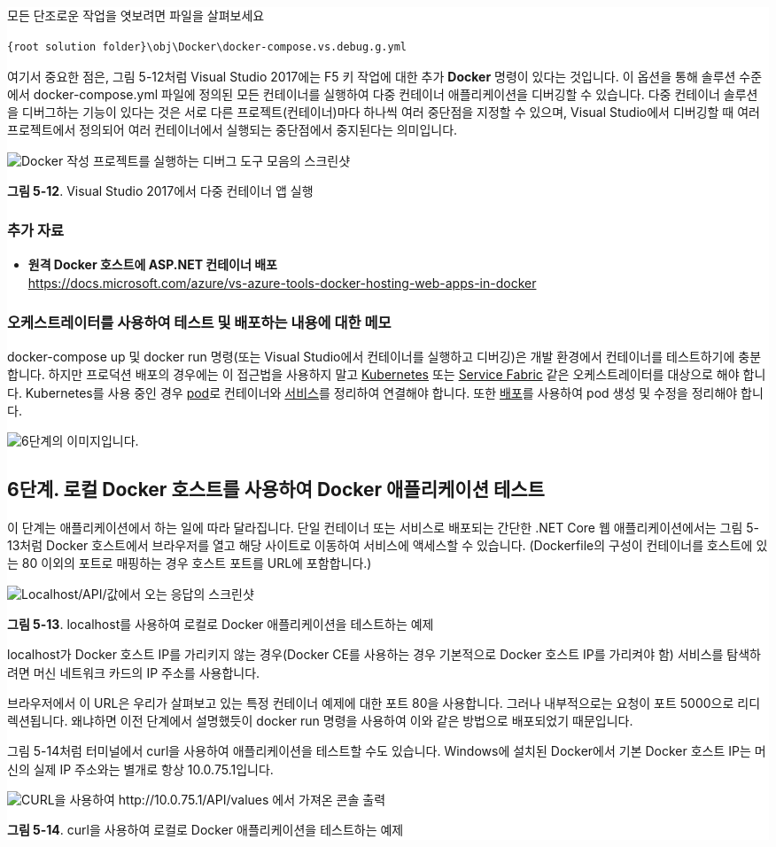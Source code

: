 모든 단조로운 작업을 엿보려면 파일을 살펴보세요

`{root solution folder}\obj\Docker\docker-compose.vs.debug.g.yml`

여기서 중요한 점은, 그림 5-12처럼 Visual Studio 2017에는 F5 키 작업에 대한 추가 **Docker** 명령이 있다는 것입니다. 이 옵션을 통해 솔루션 수준에서 docker-compose.yml 파일에 정의된 모든 컨테이너를 실행하여 다중 컨테이너 애플리케이션을 디버깅할 수 있습니다. 다중 컨테이너 솔루션을 디버그하는 기능이 있다는 것은 서로 다른 프로젝트(컨테이너)마다 하나씩 여러 중단점을 지정할 수 있으며, Visual Studio에서 디버깅할 때 여러 프로젝트에서 정의되어 여러 컨테이너에서 실행되는 중단점에서 중지된다는 의미입니다.

![Docker 작성 프로젝트를 실행하는 디버그 도구 모음의 스크린샷](./media/docker-app-development-workflow/debug-toolbar-docker-compose-project.png)

**그림 5-12**. Visual Studio 2017에서 다중 컨테이너 앱 실행

### <a name="additional-resources"></a>추가 자료

- **원격 Docker 호스트에 ASP.NET 컨테이너 배포** \
  <https://docs.microsoft.com/azure/vs-azure-tools-docker-hosting-web-apps-in-docker>

### <a name="a-note-about-testing-and-deploying-with-orchestrators"></a>오케스트레이터를 사용하여 테스트 및 배포하는 내용에 대한 메모

docker-compose up 및 docker run 명령(또는 Visual Studio에서 컨테이너를 실행하고 디버깅)은 개발 환경에서 컨테이너를 테스트하기에 충분합니다. 하지만 프로덕션 배포의 경우에는 이 접근법을 사용하지 말고 [Kubernetes](https://kubernetes.io/) 또는 [Service Fabric](https://azure.microsoft.com/services/service-fabric/) 같은 오케스트레이터를 대상으로 해야 합니다. Kubernetes를 사용 중인 경우 [pod](https://kubernetes.io/docs/concepts/workloads/pods/pod/)로 컨테이너와 [서비스](https://kubernetes.io/docs/concepts/services-networking/service/)를 정리하여 연결해야 합니다. 또한 [배포](https://kubernetes.io/docs/concepts/workloads/controllers/deployment/)를 사용하여 pod 생성 및 수정을 정리해야 합니다.

![6단계의 이미지입니다.](./media/docker-app-development-workflow/step-6-test-app-microservices.png)

## <a name="step-6-test-your-docker-application-using-your-local-docker-host"></a>6단계. 로컬 Docker 호스트를 사용하여 Docker 애플리케이션 테스트

이 단계는 애플리케이션에서 하는 일에 따라 달라집니다. 단일 컨테이너 또는 서비스로 배포되는 간단한 .NET Core 웹 애플리케이션에서는 그림 5-13처럼 Docker 호스트에서 브라우저를 열고 해당 사이트로 이동하여 서비스에 액세스할 수 있습니다. (Dockerfile의 구성이 컨테이너를 호스트에 있는 80 이외의 포트로 매핑하는 경우 호스트 포트를 URL에 포함합니다.)

![Localhost/API/값에서 오는 응답의 스크린샷](./media/docker-app-development-workflow/test-docker-app-locally-localhost.png)

**그림 5-13**. localhost를 사용하여 로컬로 Docker 애플리케이션을 테스트하는 예제

localhost가 Docker 호스트 IP를 가리키지 않는 경우(Docker CE를 사용하는 경우 기본적으로 Docker 호스트 IP를 가리켜야 함) 서비스를 탐색하려면 머신 네트워크 카드의 IP 주소를 사용합니다.

브라우저에서 이 URL은 우리가 살펴보고 있는 특정 컨테이너 예제에 대한 포트 80을 사용합니다. 그러나 내부적으로는 요청이 포트 5000으로 리디렉션됩니다. 왜냐하면 이전 단계에서 설명했듯이 docker run 명령을 사용하여 이와 같은 방법으로 배포되었기 때문입니다.

그림 5-14처럼 터미널에서 curl을 사용하여 애플리케이션을 테스트할 수도 있습니다. Windows에 설치된 Docker에서 기본 Docker 호스트 IP는 머신의 실제 IP 주소와는 별개로 항상 10.0.75.1입니다.

![CURL을 사용하여 http://10.0.75.1/API/values 에서 가져온 콘솔 출력](./media/docker-app-development-workflow/test-docker-app-locally-curl.png)

**그림 5-14**. curl을 사용하여 로컬로 Docker 애플리케이션을 테스트하는 예제
